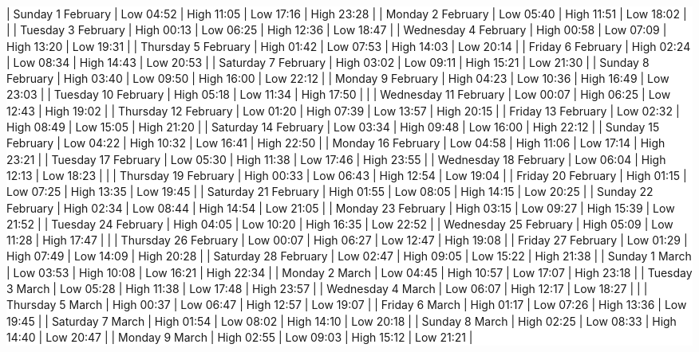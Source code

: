 | Sunday 1 February | Low 04:52 | High 11:05 | Low 17:16 | High 23:28 | 
| Monday 2 February | Low 05:40 | High 11:51 | Low 18:02 |  | 
| Tuesday 3 February | High 00:13 | Low 06:25 | High 12:36 | Low 18:47 | 
| Wednesday 4 February | High 00:58 | Low 07:09 | High 13:20 | Low 19:31 | 
| Thursday 5 February | High 01:42 | Low 07:53 | High 14:03 | Low 20:14 | 
| Friday 6 February | High 02:24 | Low 08:34 | High 14:43 | Low 20:53 | 
| Saturday 7 February | High 03:02 | Low 09:11 | High 15:21 | Low 21:30 | 
| Sunday 8 February | High 03:40 | Low 09:50 | High 16:00 | Low 22:12 | 
| Monday 9 February | High 04:23 | Low 10:36 | High 16:49 | Low 23:03 | 
| Tuesday 10 February | High 05:18 | Low 11:34 | High 17:50 |  | 
| Wednesday 11 February | Low 00:07 | High 06:25 | Low 12:43 | High 19:02 | 
| Thursday 12 February | Low 01:20 | High 07:39 | Low 13:57 | High 20:15 | 
| Friday 13 February | Low 02:32 | High 08:49 | Low 15:05 | High 21:20 | 
| Saturday 14 February | Low 03:34 | High 09:48 | Low 16:00 | High 22:12 | 
| Sunday 15 February | Low 04:22 | High 10:32 | Low 16:41 | High 22:50 | 
| Monday 16 February | Low 04:58 | High 11:06 | Low 17:14 | High 23:21 | 
| Tuesday 17 February | Low 05:30 | High 11:38 | Low 17:46 | High 23:55 | 
| Wednesday 18 February | Low 06:04 | High 12:13 | Low 18:23 |  | 
| Thursday 19 February | High 00:33 | Low 06:43 | High 12:54 | Low 19:04 | 
| Friday 20 February | High 01:15 | Low 07:25 | High 13:35 | Low 19:45 | 
| Saturday 21 February | High 01:55 | Low 08:05 | High 14:15 | Low 20:25 | 
| Sunday 22 February | High 02:34 | Low 08:44 | High 14:54 | Low 21:05 | 
| Monday 23 February | High 03:15 | Low 09:27 | High 15:39 | Low 21:52 | 
| Tuesday 24 February | High 04:05 | Low 10:20 | High 16:35 | Low 22:52 | 
| Wednesday 25 February | High 05:09 | Low 11:28 | High 17:47 |  | 
| Thursday 26 February | Low 00:07 | High 06:27 | Low 12:47 | High 19:08 | 
| Friday 27 February | Low 01:29 | High 07:49 | Low 14:09 | High 20:28 | 
| Saturday 28 February | Low 02:47 | High 09:05 | Low 15:22 | High 21:38 | 
| Sunday 1 March | Low 03:53 | High 10:08 | Low 16:21 | High 22:34 | 
| Monday 2 March | Low 04:45 | High 10:57 | Low 17:07 | High 23:18 | 
| Tuesday 3 March | Low 05:28 | High 11:38 | Low 17:48 | High 23:57 | 
| Wednesday 4 March | Low 06:07 | High 12:17 | Low 18:27 |  | 
| Thursday 5 March | High 00:37 | Low 06:47 | High 12:57 | Low 19:07 | 
| Friday 6 March | High 01:17 | Low 07:26 | High 13:36 | Low 19:45 | 
| Saturday 7 March | High 01:54 | Low 08:02 | High 14:10 | Low 20:18 | 
| Sunday 8 March | High 02:25 | Low 08:33 | High 14:40 | Low 20:47 | 
| Monday 9 March | High 02:55 | Low 09:03 | High 15:12 | Low 21:21 | 